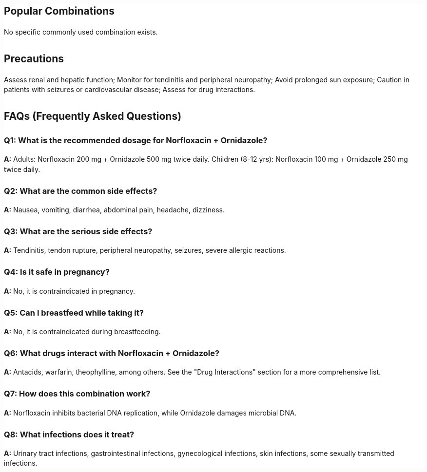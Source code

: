 
## **Popular Combinations**

No specific commonly used combination exists.

## **Precautions**

Assess renal and hepatic function;  Monitor for tendinitis and peripheral neuropathy; Avoid prolonged sun exposure; Caution in patients with seizures or cardiovascular disease;  Assess for drug interactions.

## **FAQs (Frequently Asked Questions)**

### **Q1: What is the recommended dosage for Norfloxacin + Ornidazole?**

**A:** Adults: Norfloxacin 200 mg + Ornidazole 500 mg twice daily. Children (8-12 yrs): Norfloxacin 100 mg + Ornidazole 250 mg twice daily.


### **Q2: What are the common side effects?**

**A:** Nausea, vomiting, diarrhea, abdominal pain, headache, dizziness.


### **Q3: What are the serious side effects?**

**A:** Tendinitis, tendon rupture, peripheral neuropathy, seizures, severe allergic reactions.


### **Q4: Is it safe in pregnancy?**

**A:** No, it is contraindicated in pregnancy.


### **Q5: Can I breastfeed while taking it?**

**A:** No, it is contraindicated during breastfeeding.


### **Q6: What drugs interact with Norfloxacin + Ornidazole?**

**A:** Antacids, warfarin, theophylline, among others.  See the "Drug Interactions" section for a more comprehensive list.


### **Q7:  How does this combination work?**

**A:** Norfloxacin inhibits bacterial DNA replication, while Ornidazole damages microbial DNA.


### **Q8: What infections does it treat?**

**A:** Urinary tract infections, gastrointestinal infections, gynecological infections, skin infections, some sexually transmitted infections.
